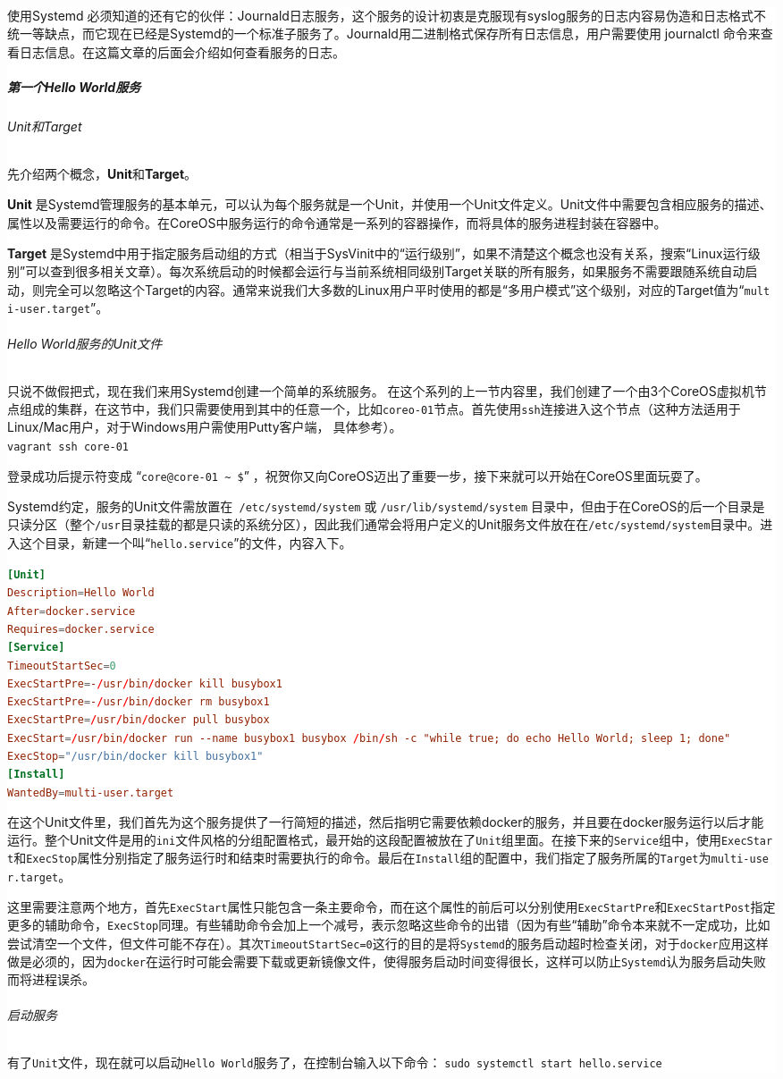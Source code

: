   使用Systemd 必须知道的还有它的伙伴：Journald日志服务，这个服务的设计初衷是克服现有syslog服务的日志内容易伪造和日志格式不统一等缺点，而它现在已经是Systemd的一个标准子服务了。Journald用二进制格式保存所有日志信息，用户需要使用 journalctl 命令来查看日志信息。在这篇文章的后面会介绍如何查看服务的日志。

##### 第一个Hello World服务
###### Unit和Target

先介绍两个概念，**Unit**和**Target**。  

**Unit** 是Systemd管理服务的基本单元，可以认为每个服务就是一个Unit，并使用一个Unit文件定义。Unit文件中需要包含相应服务的描述、属性以及需要运行的命令。在CoreOS中服务运行的命令通常是一系列的容器操作，而将具体的服务进程封装在容器中。

**Target** 是Systemd中用于指定服务启动组的方式（相当于SysVinit中的“运行级别”，如果不清楚这个概念也没有关系，搜索“Linux运行级别”可以查到很多相关文章）。每次系统启动的时候都会运行与当前系统相同级别Target关联的所有服务，如果服务不需要跟随系统自动启动，则完全可以忽略这个Target的内容。通常来说我们大多数的Linux用户平时使用的都是“多用户模式”这个级别，对应的Target值为“`multi-user.target`”。

###### Hello World服务的Unit文件

只说不做假把式，现在我们来用Systemd创建一个简单的系统服务。
在这个系列的上一节内容里，我们创建了一个由3个CoreOS虚拟机节点组成的集群，在这节中，我们只需要使用到其中的任意一个，比如`coreo-01`节点。首先使用`ssh`连接进入这个节点（这种方法适用于Linux/Mac用户，对于Windows用户需使用Putty客户端， 具体参考）。  
`vagrant ssh core-01`

登录成功后提示符变成 “`core@core-01 ~ $`” ，祝贺你又向CoreOS迈出了重要一步，接下来就可以开始在CoreOS里面玩耍了。

Systemd约定，服务的Unit文件需放置在` /etc/systemd/system` 或 `/usr/lib/systemd/system` 目录中，但由于在CoreOS的后一个目录是只读分区（整个`/usr`目录挂载的都是只读的系统分区），因此我们通常会将用户定义的Unit服务文件放在在`/etc/systemd/system`目录中。进入这个目录，新建一个叫“`hello.service`”的文件，内容入下。
```toml
[Unit]
Description=Hello World
After=docker.service
Requires=docker.service
[Service]
TimeoutStartSec=0
ExecStartPre=-/usr/bin/docker kill busybox1
ExecStartPre=-/usr/bin/docker rm busybox1
ExecStartPre=/usr/bin/docker pull busybox
ExecStart=/usr/bin/docker run --name busybox1 busybox /bin/sh -c "while true; do echo Hello World; sleep 1; done"
ExecStop="/usr/bin/docker kill busybox1"
[Install]
WantedBy=multi-user.target
```
在这个Unit文件里，我们首先为这个服务提供了一行简短的描述，然后指明它需要依赖docker的服务，并且要在docker服务运行以后才能运行。整个Unit文件是用的`ini`文件风格的分组配置格式，最开始的这段配置被放在了`Unit`组里面。在接下来的`Service`组中，使用`ExecStart`和`ExecStop`属性分别指定了服务运行时和结束时需要执行的命令。最后在`Install`组的配置中，我们指定了服务所属的`Target`为`multi-user.target`。

这里需要注意两个地方，首先`ExecStart`属性只能包含一条主要命令，而在这个属性的前后可以分别使用`ExecStartPre`和`ExecStartPost`指定更多的辅助命令，`ExecStop`同理。有些辅助命令会加上一个减号，表示忽略这些命令的出错（因为有些“辅助”命令本来就不一定成功，比如尝试清空一个文件，但文件可能不存在）。其次`TimeoutStartSec=0`这行的目的是将`Systemd`的服务启动超时检查关闭，对于`docker`应用这样做是必须的，因为`docker`在运行时可能会需要下载或更新镜像文件，使得服务启动时间变得很长，这样可以防止`Systemd`认为服务启动失败而将进程误杀。

###### 启动服务
有了`Unit`文件，现在就可以启动`Hello World`服务了，在控制台输入以下命令：
`sudo systemctl start hello.service`
